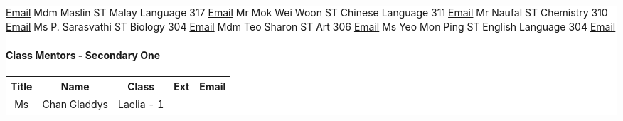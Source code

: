 <td><a href="mailto:tan_yong_koon@schools.gov.sg" target="">Email</a></td>
</tr>
<tr>
<td style="text-align: center;">Mdm</td>
<td>Maslin</td>
<td>ST Malay Language</td>
<td style="text-align: center;">317</td>
<td><a href="mailto:maslin_sani@schools.gov.sg" target="">Email</a></td>
</tr>
<tr>
<td style="text-align: center;">Mr</td>
<td>Mok Wei Woon</td>
<td>ST Chinese Language</td>
<td style="text-align: center;">311</td>
<td><a href="mailto:mok_wei_woon@schools.gov.sg" target="">Email</a></td>
</tr>
<tr>
<td style="text-align: center;">Mr</td>
<td>Naufal</td>
<td>ST Chemistry</td>
<td style="text-align: center;">310</td>
<td><a href="mailto:naufal_abdul_hadi@schools.gov.sg" target="">Email</a></td>
</tr>
<tr>
<td style="text-align: center;">Ms</td>
<td>P. Sarasvathi</td>
<td>ST Biology</td>
<td style="text-align: center;">304</td>
<td><a href="mailto:p_sarasvathi@schools.gov.sg" target="">Email</a></td>
</tr>
<tr>
<td style="text-align: center;">Mdm</td>
<td>Teo Sharon</td>
<td>ST Art</td>
<td style="text-align: center;">306</td>
<td><a href="mailto:teo_li_keng_sharon@schools.gov.sg" target="">Email</a></td>
</tr>
<tr>
<td style="text-align: center;">Ms</td>
<td>Yeo Mon Ping</td>
<td>ST English Language</td>
<td style="text-align: center;">304</td>
<td><a href="mailto:yeo_mon_ping@schools.gov.sg" target="">Email</a></td>
</tr>
</tbody>
</table>
</div>
</div>
<div>
<h4><strong>Class Mentors - Secondary One</strong></h4>
<div>
<table>
<tbody>
<tr>
<th><strong>Title</strong></th>
<th><strong>Name</strong></th>
<th><strong>Class</strong></th>
<th><strong>Ext</strong></th>
<th><strong>Email</strong></th>
</tr>
<tr>
<td style="text-align: center;">Ms</td>
<td>Chan Gladdys</td>
<td>Laelia - 1</td>